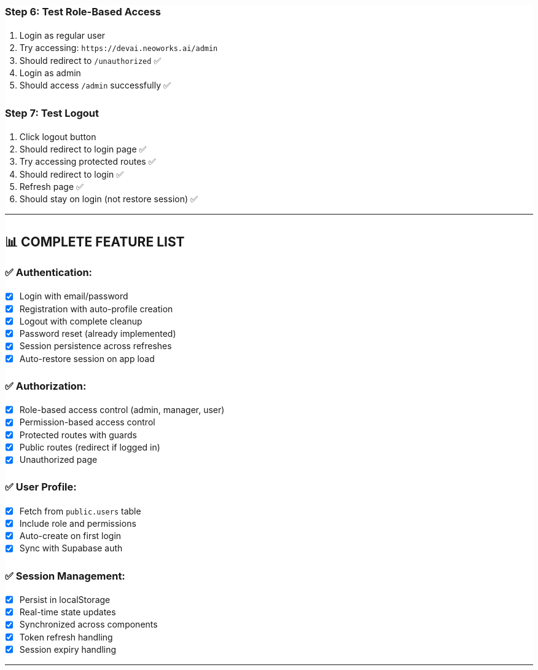 ### **Step 6: Test Role-Based Access**

1. Login as regular user
2. Try accessing: `https://devai.neoworks.ai/admin`
3. Should redirect to `/unauthorized` ✅
4. Login as admin
5. Should access `/admin` successfully ✅

### **Step 7: Test Logout**

1. Click logout button
2. Should redirect to login page ✅
3. Try accessing protected routes ✅
4. Should redirect to login ✅
5. Refresh page ✅
6. Should stay on login (not restore session) ✅

---

## 📊 **COMPLETE FEATURE LIST**

### **✅ Authentication:**
- [x] Login with email/password
- [x] Registration with auto-profile creation
- [x] Logout with complete cleanup
- [x] Password reset (already implemented)
- [x] Session persistence across refreshes
- [x] Auto-restore session on app load

### **✅ Authorization:**
- [x] Role-based access control (admin, manager, user)
- [x] Permission-based access control
- [x] Protected routes with guards
- [x] Public routes (redirect if logged in)
- [x] Unauthorized page

### **✅ User Profile:**
- [x] Fetch from `public.users` table
- [x] Include role and permissions
- [x] Auto-create on first login
- [x] Sync with Supabase auth

### **✅ Session Management:**
- [x] Persist in localStorage
- [x] Real-time state updates
- [x] Synchronized across components
- [x] Token refresh handling
- [x] Session expiry handling

---
